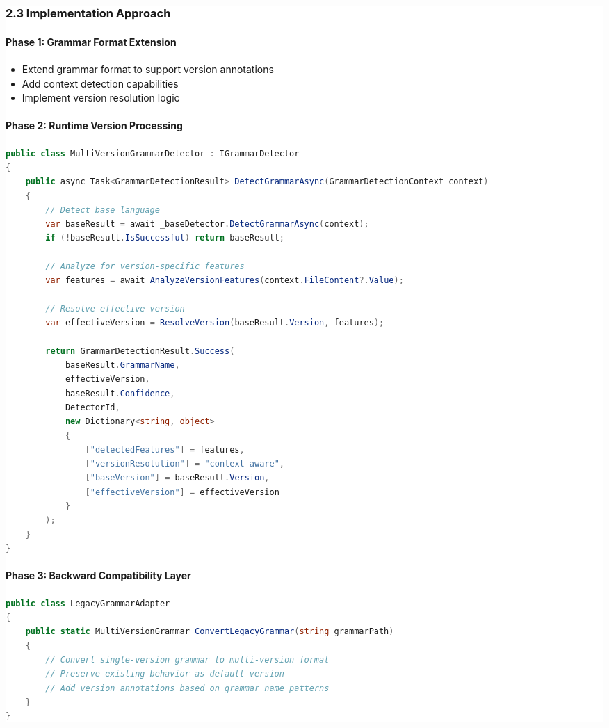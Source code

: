 ### 2.3 Implementation Approach

#### Phase 1: Grammar Format Extension
- Extend grammar format to support version annotations
- Add context detection capabilities
- Implement version resolution logic

#### Phase 2: Runtime Version Processing
```csharp
public class MultiVersionGrammarDetector : IGrammarDetector
{
    public async Task<GrammarDetectionResult> DetectGrammarAsync(GrammarDetectionContext context)
    {
        // Detect base language
        var baseResult = await _baseDetector.DetectGrammarAsync(context);
        if (!baseResult.IsSuccessful) return baseResult;
        
        // Analyze for version-specific features
        var features = await AnalyzeVersionFeatures(context.FileContent?.Value);
        
        // Resolve effective version
        var effectiveVersion = ResolveVersion(baseResult.Version, features);
        
        return GrammarDetectionResult.Success(
            baseResult.GrammarName,
            effectiveVersion,
            baseResult.Confidence,
            DetectorId,
            new Dictionary<string, object>
            {
                ["detectedFeatures"] = features,
                ["versionResolution"] = "context-aware",
                ["baseVersion"] = baseResult.Version,
                ["effectiveVersion"] = effectiveVersion
            }
        );
    }
}
```

#### Phase 3: Backward Compatibility Layer
```csharp
public class LegacyGrammarAdapter
{
    public static MultiVersionGrammar ConvertLegacyGrammar(string grammarPath)
    {
        // Convert single-version grammar to multi-version format
        // Preserve existing behavior as default version
        // Add version annotations based on grammar name patterns
    }
}
```
